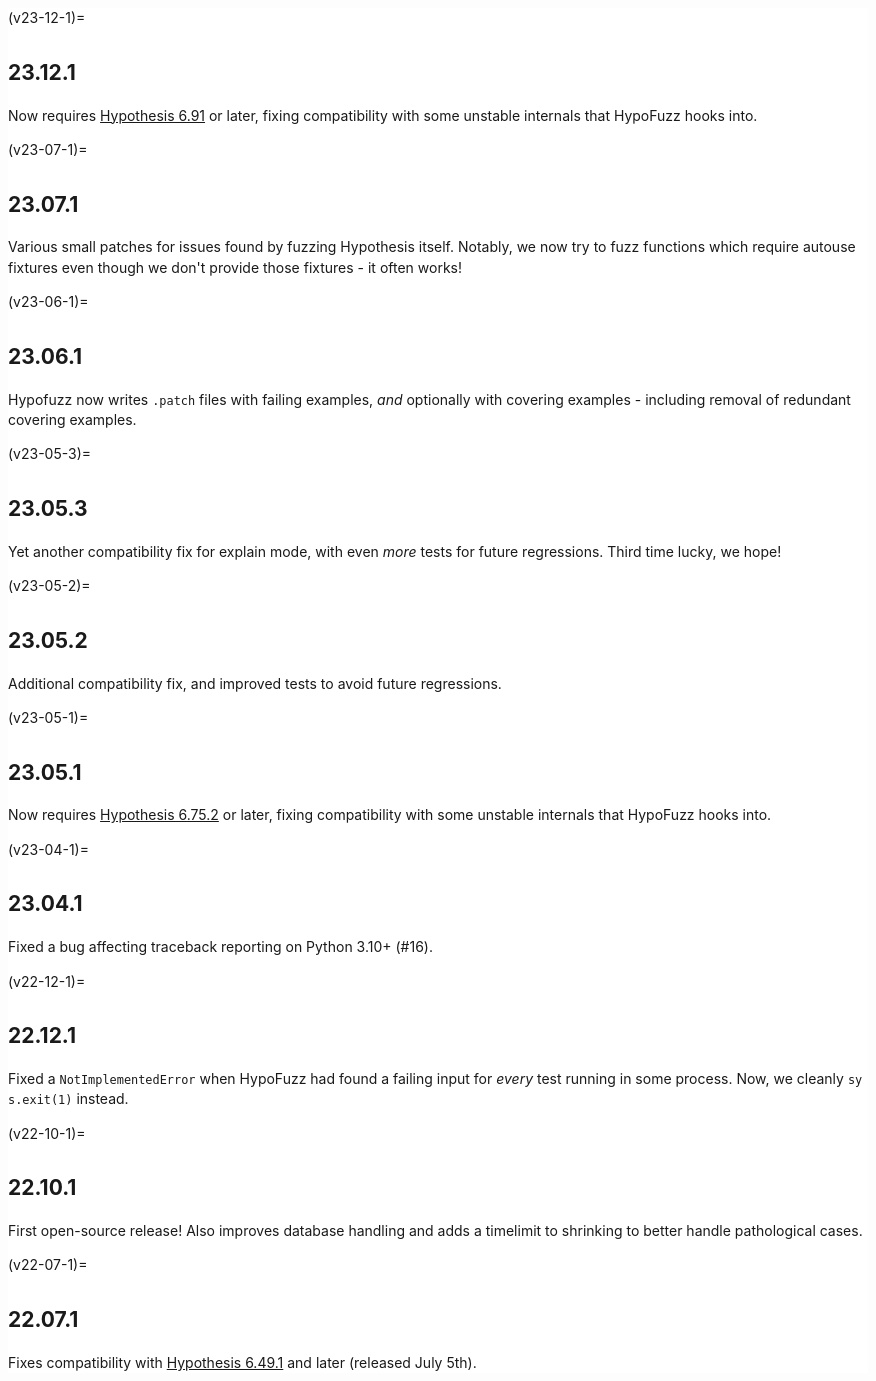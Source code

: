 (v23-12-1)=
## 23.12.1
Now requires [Hypothesis 6.91](https://hypothesis.readthedocs.io/en/latest/changes.html#v6-91-0)
or later, fixing compatibility with some unstable internals that HypoFuzz hooks into.

(v23-07-1)=
## 23.07.1
Various small patches for issues found by fuzzing Hypothesis itself.
Notably, we now try to fuzz functions which require autouse fixtures
even though we don't provide those fixtures - it often works!

(v23-06-1)=
## 23.06.1
Hypofuzz now writes ``.patch`` files with failing examples, *and* optionally
with covering examples - including removal of redundant covering examples.

(v23-05-3)=
## 23.05.3
Yet another compatibility fix for explain mode, with even _more_ tests for future regressions.
Third time lucky, we hope!

(v23-05-2)=
## 23.05.2
Additional compatibility fix, and improved tests to avoid future regressions.

(v23-05-1)=
## 23.05.1
Now requires [Hypothesis 6.75.2](https://hypothesis.readthedocs.io/en/latest/changes.html#v6-75-2)
or later, fixing compatibility with some unstable internals that HypoFuzz hooks into.

(v23-04-1)=
## 23.04.1
Fixed a bug affecting traceback reporting on Python 3.10+ (#16).

(v22-12-1)=
## 22.12.1
Fixed a `NotImplementedError` when HypoFuzz had found a failing input for *every*
test running in some process.  Now, we cleanly `sys.exit(1)` instead.

(v22-10-1)=
## 22.10.1
First open-source release!  Also improves database handling and adds
a timelimit to shrinking to better handle pathological cases.

(v22-07-1)=
## 22.07.1
Fixes compatibility with [Hypothesis 6.49.1](https://hypothesis.readthedocs.io/en/latest/changes.html#v6-49-1)
and later (released July 5th).
